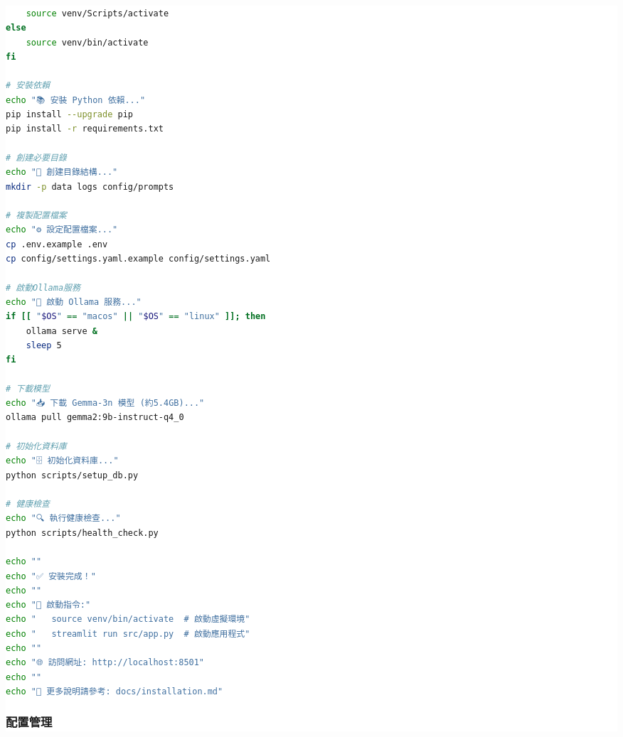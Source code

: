```bash
    source venv/Scripts/activate
else
    source venv/bin/activate
fi

# 安裝依賴
echo "📚 安裝 Python 依賴..."
pip install --upgrade pip
pip install -r requirements.txt

# 創建必要目錄
echo "📁 創建目錄結構..."
mkdir -p data logs config/prompts

# 複製配置檔案
echo "⚙️ 設定配置檔案..."
cp .env.example .env
cp config/settings.yaml.example config/settings.yaml

# 啟動Ollama服務
echo "🚀 啟動 Ollama 服務..."
if [[ "$OS" == "macos" || "$OS" == "linux" ]]; then
    ollama serve &
    sleep 5
fi

# 下載模型
echo "📥 下載 Gemma-3n 模型 (約5.4GB)..."
ollama pull gemma2:9b-instruct-q4_0

# 初始化資料庫
echo "🗄️ 初始化資料庫..."
python scripts/setup_db.py

# 健康檢查
echo "🔍 執行健康檢查..."
python scripts/health_check.py

echo ""
echo "✅ 安裝完成！"
echo ""
echo "🎯 啟動指令:"
echo "   source venv/bin/activate  # 啟動虛擬環境"
echo "   streamlit run src/app.py  # 啟動應用程式"
echo ""
echo "🌐 訪問網址: http://localhost:8501"
echo ""
echo "📖 更多說明請參考: docs/installation.md"
```

### 配置管理
